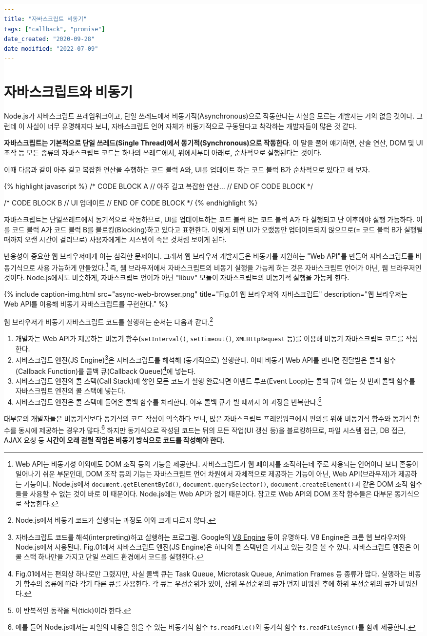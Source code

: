 ```yaml
---
title: "자바스크립트 비동기"
tags: ["callback", "promise"]
date_created: "2020-09-28"
date_modified: "2022-07-09"
---
```


# 자바스크립트와 비동기

Node.js가 자바스크립트 프레임워크이고, 단일 쓰레드에서 비동기적(Asynchronous)으로 작동한다는 사실을 모르는 개발자는 거의 없을 것이다. 그런데 이 사실이 너무 유명해지다 보니, 자바스크립트 언어 자체가 비동기적으로 구동된다고 착각하는 개발자들이 많은 것 같다.

**자바스크립트는 기본적으로 단일 쓰레드(Single Thread)에서 동기적(Synchronous)으로 작동한다**. 이 말을 풀어 얘기하면, 산술 연산, DOM 및 UI 조작 등 모든 종류의 자바스크립트 코드는 하나의 쓰레드에서, 위에서부터 아래로, 순차적으로 실행된다는 것이다.

이때 다음과 같이 아주 길고 복잡한 연산을 수행하는 코드 블럭 A와, UI를 업데이트 하는 코드 블럭 B가 순차적으로 있다고 해 보자.

{% highlight javascript %}
/* CODE BLOCK A
// 아주 길고 복잡한 연산...
// END OF CODE BLOCK */

/* CODE BLOCK B
// UI 업데이트
// END OF CODE BLOCK */
{% endhighlight %}

자바스크립트는 단일쓰레드에서 동기적으로 작동하므로, UI를 업데이트하는 코드 블럭 B는 코드 블럭 A가 다 실행되고 난 이후에야 실행 가능하다. 이를 코드 블럭 A가 코드 블럭 B를 블로킹(Blocking)하고 있다고 표현한다. 이렇게 되면 UI가 오랬동안 업데이트되지 않으므로(= 코드 블럭 B가 실행될 때까지 오랜 시간이 걸리므로) 사용자에게는 시스템이 죽은 것처럼 보이게 된다.

반응성이 중요한 웹 브라우저에게 이는 심각한 문제이다. 그래서 웹 브라우저 개발자들은 비동기를 지원하는 "Web API"를 만들어 자바스크립트를 비동기식으로 사용 가능하게 만들었다.[^1] 즉, 웹 브라우저에서 자바스크립트의 비동기 실행을 가능케 하는 것은 자바스크립트 언어가 아닌, 웹 브라우저인 것이다. Node.js에서도 비슷하게, 자바스크립트 언어가 아닌 "libuv" 모듈이 자바스크립트의 비동기적 실행을 가능케 한다.

[^1]: Web API는 비동기성 이외에도 DOM 조작 등의 기능을 제공한다. 자바스크립트가 웹 페이지를 조작하는데 주로 사용되는 언어이다 보니 혼동이 일어나기 쉬운 부분인데, DOM 조작 등의 기능는 자바스크립트 언어 차원에서 자체적으로 제공하는 기능이 아닌, Web API(브라우저)가 제공하는 기능이다. Node.js에서 `document.getElementById()`, `document.querySelector()`, `document.createElement()`과 같은 DOM 조작 함수들을 사용할 수 없는 것이 바로 이 때문이다. Node.js에는 Web API가 없기 때문이다. 참고로 Web API의 DOM 조작 함수들은 대부분 동기식으로 작동한다.

{% include caption-img.html src="async-web-browser.png" title="Fig.01 웹 브라우저와 자바스크립트" description="웹 브라우저는 Web API를 이용해 비동기 자바스크립트를 구현한다." %}

웹 브라우저가 비동기 자바스크립트 코드를 실행하는 순서는 다음과 같다.[^2]

[^2]: Node.js에서 비동기 코드가 실행되는 과정도 이와 크게 다르지 않다.

1. 개발자는 Web API가 제공하는 비동기 함수(`setInterval()`, `setTimeout()`, `XMLHttpRequest` 등)를 이용해 비동기 자바스크립트 코드를 작성한다.
2. 자바스크립트 엔진(JS Engine)[^3]은 자바스크립트를 해석해 (동기적으로) 실행한다. 이때 비동기 Web API를 만나면 전달받은 콜백 함수(Callback Function)를 콜백 큐(Callback Queue)[^4]에 넣는다.
3. 자바스크립트 엔진의 콜 스택(Call Stack)에 쌓인 모든 코드가 실행 완료되면 이벤트 루프(Event Loop)는 콜백 큐에 있는 첫 번째 콜백 함수를 자바스크립트 엔진의 콜 스택에 넣는다.
4. 자바스크립트 엔진은 콜 스텍에 들어온 콜백 함수를 처리한다. 이후 콜백 큐가 빌 때까지 이 과정을 반복한다.[^5]

[^3]: 자바스크립트 코드를 해석(interpreting)하고 실행하는 프로그램. Google의 [V8 Engine](https://v8.dev/) 등이 유명하다. V8 Engine은 크롬 웹 브라우저와 Node.js에서 사용된다. Fig.01에서 자바스크립트 엔진(JS Engine)은 하나의 콜 스택만을 가지고 있는 것을 볼 수 있다. 자바스크립트 엔진은 이 콜 스택 하나만을 가지고 단일 쓰레드 환경에서 코드를 실행한다.
[^4]: Fig.01에서는 편의상 하나로만 그렸지만, 사실 콜백 큐는 Task Queue, Microtask Queue, Animation Frames 등 종류가 많다. 실행하는 비동기 함수의 종류에 따라 각기 다른 큐를 사용한다. 각 큐는 우선순위가 있어, 상위 우선순위의 큐가 먼저 비워진 후에 하위 우선순위의 큐가 비워진다.
[^5]: 이 반복적인 동작을 틱(tick)이라 한다.

대부분의 개발자들은 비동기식보다 동기식의 코드 작성이 익숙하다 보니, 많은 자바스크립트 프레임워크에서 편의를 위해 비동기식 함수와 동기식 함수를 동시에 제공하는 경우가 많다.[^6] 하지만 동기식으로 작성된 코드는 뒤의 모든 작업(UI 갱신 등)을 블로킹하므로, 파일 시스템 접근, DB 접근, AJAX 요청 등 **시간이 오래 걸릴 작업은 비동기 방식으로 코드를 작성해야 한다.**


[^6]: 예를 들어 Node.js에서는 파일의 내용을 읽을 수 있는 비동기식 함수 `fs.readFile()`와 동기식 함수 `fs.readFileSync()`를 함께 제공한다.
[^7]: 일급 객체(First-class Object)란 다른 일반적인 객체(ex. 클래스 등)에 적용 가능한 연산을 모두 지원하는 객체를 말한다. 일급 객체라고 뭔가 특별한 권한이 있는건 아니고 (다른 객체들처럼 연산이 가능한) 그냥 "평범한" 객체라고 이해하면 된다.
[^8]: 사실 이 설명은 엄밀하진 않다. 엄밀히 말하자면 `setTimeout` 함수는 콜백 함수를 자바스크립트 프레임워크의 타이머에 등록하는 역할을 하는 함수이고, 실제로 콜백 함수를 호출하는 것은 프레임워크의 타이머이다. 타이머는 `try...catch` 구문으로 감싸져 있지 않으므로 예외는 처리되지 않는다.
[^9]: 실제 데이터는 두 번째 인자부터 전달한다. 만약 전달할 예외가 없다면 첫 번째 인자로 `null` 또는 `undefined`를 전달한다.
[^10]: `reject()` 객체는 저장하는 값의 종류를 특별히 가리진 않지만, 일반적으로 `Error` 객체를 저장한다.
[^11]: Fig.02를 보면 성공 또는 실패 상태가 된 Promise 객체에서 뻗어나가는 화살표가 없다.
[^12]: Promise 객체는 계속 대기 상태에 있게 된다.
[^13]: 하지만 일반적으로 이렇게 하기보단 아래에서 설명할 `.then()` 메소드 또는 `.finally()` 메소드를 사용해 후속 작업을 처리한다.
[^14]: 사실 `.then()` 메소드는 함수 두 개를 인자로 받을 수 있다. 첫 번째 인자로 주어지는 함수(`.then()` 메소드의 핸들러)는 Promise 객체가 성공 상태가 되었을 때 실행되는 함수이고, 두 번째 인자로 주어지는 함수는 Promise 객체가 실패 상태가 되었을 때 실행되는, 예외 처리를 위한 함수이다. 하지만 예외 처리를 위해서는 상위호환 격인 `.catch()` 메소드를 이용하는 것이 좋다. `.then()` 메소드의 두 번째 인자로 주어지는 함수로는 (실행 함수의 예외는 잡을 수 있지만) `.then()` 메소드의 핸들러에서의 예외를 잡을 수 없다. 하지만 `.catch()` 메소드를 사용하면 (아래에서 설명하듯이) 실행 함수의 예외뿐만 아니라 `.then()` 메소드의 핸들러에서 발생하는 예외까지도 잡을 수 있다.
[^15]: 콜백 함수에서는 여러 개의 인자를 주어 여러 개의 값을 전달할 수 있었지만, Promise에서 `resolve()` 또는 `reject()`로 전달할 수 있는 값은 하나만 가능하다. Promise를 사용하면서 여러 개의 값을 전달해야 한다면 하나의 객체(object)로 묶어서 보내야 한다.
[^16]: 즉 `reject()` 함수는 `throw`와 비슷하다.
[^17]: 위 예시에서는 전파된 예외를 처리할 수 있는 코드가 없으므로 시스템이 멈추게 된다.
[^18]: 실행 함수에서는 `return value`를 해도 Promise를 성공 상태로 바꿀 수 없다는 점에 유의하자. `return value`로 성공 상태의 Promise가 반환되는 것은 `.then()` 또는 `.catch()` 메소드의 핸들러에서만이다.
[^19]: 배열의 순서는 Promise의 실행 순서와 아무런 상관이 없는 것에 유의하자. 위 코드에서 두 번째 Promise가 먼저 성공 상태가 되지만, 배열의 순서는 `Promise.all()`에 입력한 Promise 순서대로 나온다.
[^20]: 일반적으론 `Error` 객체를 사용한다.